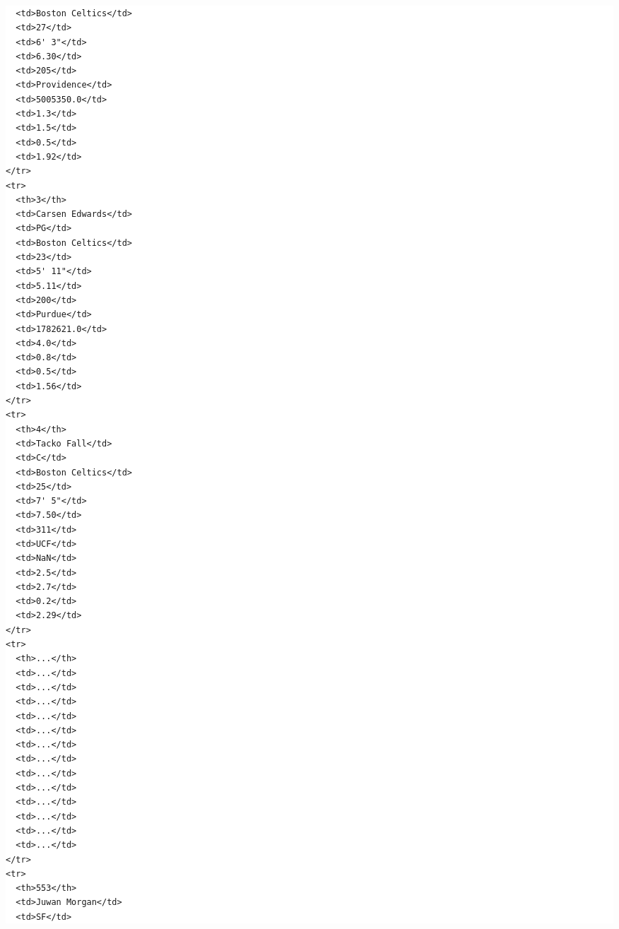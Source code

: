       <td>Boston Celtics</td>
      <td>27</td>
      <td>6' 3"</td>
      <td>6.30</td>
      <td>205</td>
      <td>Providence</td>
      <td>5005350.0</td>
      <td>1.3</td>
      <td>1.5</td>
      <td>0.5</td>
      <td>1.92</td>
    </tr>
    <tr>
      <th>3</th>
      <td>Carsen Edwards</td>
      <td>PG</td>
      <td>Boston Celtics</td>
      <td>23</td>
      <td>5' 11"</td>
      <td>5.11</td>
      <td>200</td>
      <td>Purdue</td>
      <td>1782621.0</td>
      <td>4.0</td>
      <td>0.8</td>
      <td>0.5</td>
      <td>1.56</td>
    </tr>
    <tr>
      <th>4</th>
      <td>Tacko Fall</td>
      <td>C</td>
      <td>Boston Celtics</td>
      <td>25</td>
      <td>7' 5"</td>
      <td>7.50</td>
      <td>311</td>
      <td>UCF</td>
      <td>NaN</td>
      <td>2.5</td>
      <td>2.7</td>
      <td>0.2</td>
      <td>2.29</td>
    </tr>
    <tr>
      <th>...</th>
      <td>...</td>
      <td>...</td>
      <td>...</td>
      <td>...</td>
      <td>...</td>
      <td>...</td>
      <td>...</td>
      <td>...</td>
      <td>...</td>
      <td>...</td>
      <td>...</td>
      <td>...</td>
      <td>...</td>
    </tr>
    <tr>
      <th>553</th>
      <td>Juwan Morgan</td>
      <td>SF</td>
